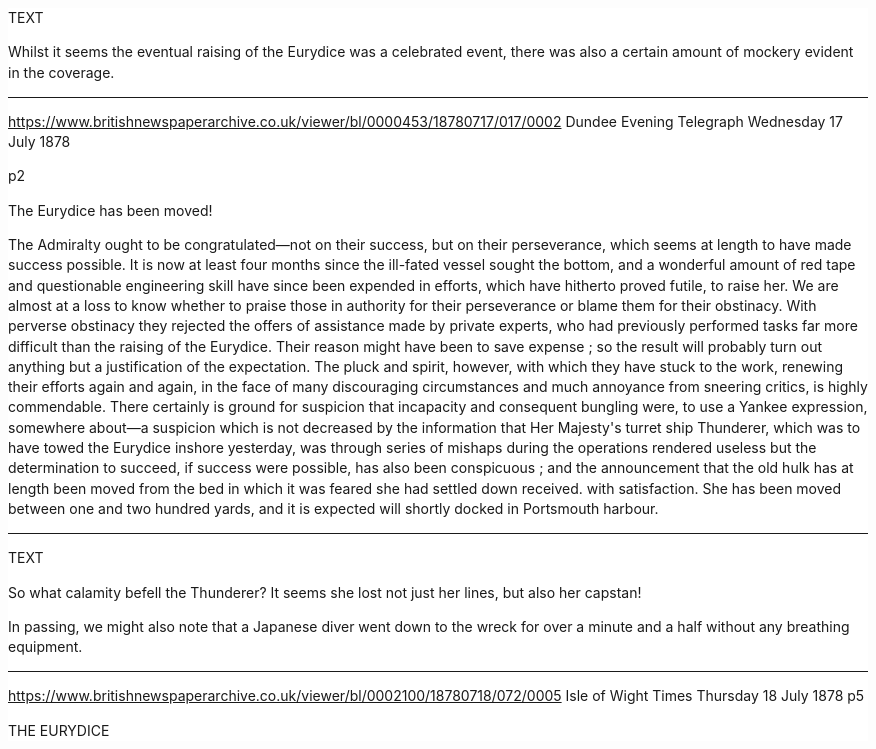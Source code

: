
TEXT

Whilst it seems the eventual raising of the Eurydice was a celebrated event, there was also a certain amount of mockery evident in the coverage.

---
https://www.britishnewspaperarchive.co.uk/viewer/bl/0000453/18780717/017/0002
Dundee Evening Telegraph
Wednesday 17 July 1878

p2

The Eurydice has been moved!

The Admiralty ought to be congratulated—not on their success, but on their perseverance, which seems at length to have made success possible. It is now at least four months since the ill-fated vessel sought the bottom, and a wonderful amount of red tape and questionable engineering skill have since been expended in efforts, which have hitherto proved futile, to raise her. We are almost at a loss to know whether to praise those in authority for their perseverance or blame them for their obstinacy. With perverse obstinacy they rejected the offers of assistance made by private experts, who had previously performed tasks far more difficult than the raising of the Eurydice. Their reason might have been to save expense ; so the result will probably turn out anything but a justification of the expectation. The pluck and spirit, however, with which they have stuck to the work, renewing their efforts again and again, in the face of many discouraging circumstances and much annoyance from sneering critics, is highly commendable. There certainly is ground for suspicion that incapacity and consequent bungling were, to use a Yankee expression, somewhere about—a suspicion which is not decreased by the information that Her Majesty's turret ship Thunderer, which was to have towed the Eurydice inshore yesterday, was through series of mishaps during the operations rendered useless but the determination to succeed, if success were possible, has also been conspicuous ; and the announcement that the old hulk has at length been moved from the bed in which it was feared she had settled down received. with satisfaction. She has been moved between one and two hundred yards, and it is expected will shortly docked in Portsmouth harbour.

---

TEXT

So what calamity befell the Thunderer? It seems she lost not just her lines, but also her capstan!

In passing, we might also note that a Japanese diver went down to the wreck for over a minute and a half without any breathing equipment.

---
https://www.britishnewspaperarchive.co.uk/viewer/bl/0002100/18780718/072/0005
Isle of Wight Times
Thursday 18 July 1878
p5

THE EURYDICE
